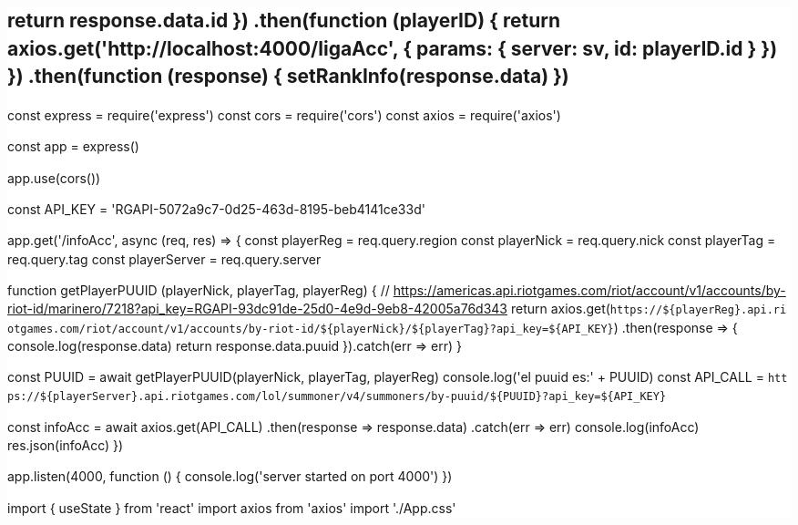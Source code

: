 return response.data.id
})
.then(function (playerID) {
  return axios.get('http://localhost:4000/ligaAcc', { params: { server: sv, id: playerID.id } })
})
.then(function (response) {
  setRankInfo(response.data)
})
--------------------------------------------------

const express = require('express')
const cors = require('cors')
const axios = require('axios')

const app = express()

app.use(cors())

const API_KEY = 'RGAPI-5072a9c7-0d25-463d-8195-beb4141ce33d'

app.get('/infoAcc', async (req, res) => {
  const playerReg = req.query.region
  const playerNick = req.query.nick
  const playerTag = req.query.tag
  const playerServer = req.query.server

  function getPlayerPUUID (playerNick, playerTag, playerReg) {
    // https://americas.api.riotgames.com/riot/account/v1/accounts/by-riot-id/marinero/7218?api_key=RGAPI-93dc91de-25d0-4e9d-9eb8-42005a76d343
    return axios.get(`https://${playerReg}.api.riotgames.com/riot/account/v1/accounts/by-riot-id/${playerNick}/${playerTag}?api_key=${API_KEY}`)
      .then(response => {
        console.log(response.data)
        return response.data.puuid
      }).catch(err => err)
  }

  const PUUID = await getPlayerPUUID(playerNick, playerTag, playerReg)
  console.log('el puuid es:' + PUUID)
  const API_CALL = `https://${playerServer}.api.riotgames.com/lol/summoner/v4/summoners/by-puuid/${PUUID}?api_key=${API_KEY}`

  const infoAcc = await axios.get(API_CALL)
    .then(response => response.data)
    .catch(err => err)
  console.log(infoAcc)
  res.json(infoAcc)
})

app.listen(4000, function () {
  console.log('server started on port 4000')
})

import { useState } from 'react'
import axios from 'axios'
import './App.css'
